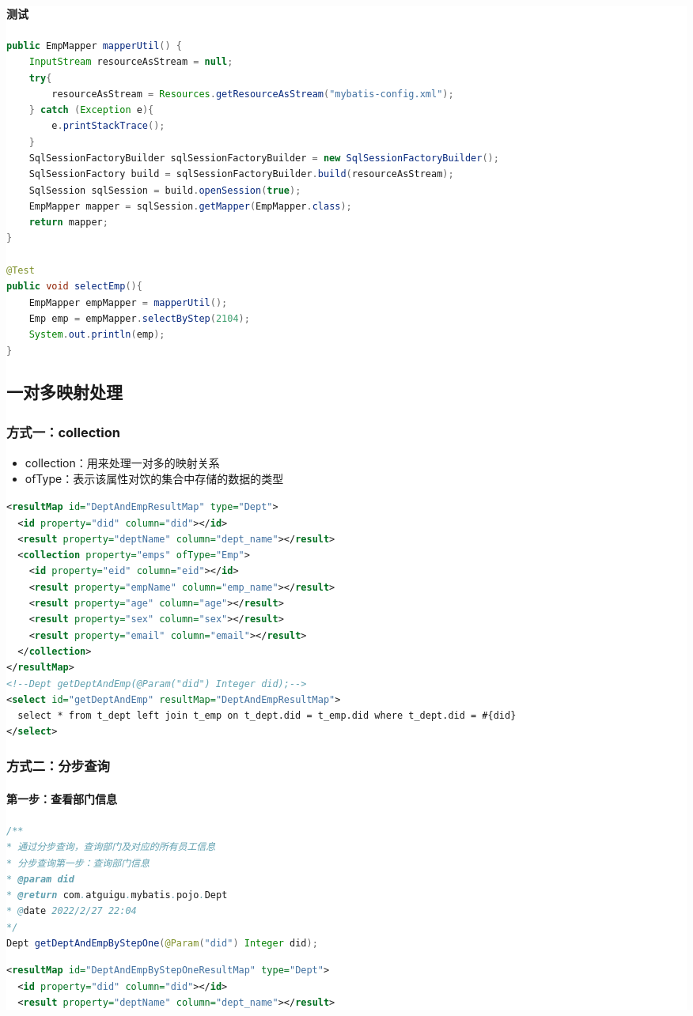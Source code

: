 #### 测试
```java
public EmpMapper mapperUtil() {
    InputStream resourceAsStream = null;
    try{
        resourceAsStream = Resources.getResourceAsStream("mybatis-config.xml");
    } catch (Exception e){
        e.printStackTrace();
    }
    SqlSessionFactoryBuilder sqlSessionFactoryBuilder = new SqlSessionFactoryBuilder();
    SqlSessionFactory build = sqlSessionFactoryBuilder.build(resourceAsStream);
    SqlSession sqlSession = build.openSession(true);
    EmpMapper mapper = sqlSession.getMapper(EmpMapper.class);
    return mapper;
}

@Test
public void selectEmp(){
    EmpMapper empMapper = mapperUtil();
    Emp emp = empMapper.selectByStep(2104);
    System.out.println(emp);
}
```

## 一对多映射处理
### 方式一：collection

- collection：用来处理一对多的映射关系
- ofType：表示该属性对饮的集合中存储的数据的类型
```xml
<resultMap id="DeptAndEmpResultMap" type="Dept">
  <id property="did" column="did"></id>
  <result property="deptName" column="dept_name"></result>
  <collection property="emps" ofType="Emp">
    <id property="eid" column="eid"></id>
    <result property="empName" column="emp_name"></result>
    <result property="age" column="age"></result>
    <result property="sex" column="sex"></result>
    <result property="email" column="email"></result>
  </collection>
</resultMap>
<!--Dept getDeptAndEmp(@Param("did") Integer did);-->
<select id="getDeptAndEmp" resultMap="DeptAndEmpResultMap">
  select * from t_dept left join t_emp on t_dept.did = t_emp.did where t_dept.did = #{did}
</select>
```

### 方式二：分步查询
#### 第一步：查看部门信息
```java
/**
* 通过分步查询，查询部门及对应的所有员工信息
* 分步查询第一步：查询部门信息
* @param did 
* @return com.atguigu.mybatis.pojo.Dept
* @date 2022/2/27 22:04
*/
Dept getDeptAndEmpByStepOne(@Param("did") Integer did);
```
```xml
<resultMap id="DeptAndEmpByStepOneResultMap" type="Dept">
  <id property="did" column="did"></id>
  <result property="deptName" column="dept_name"></result>
```